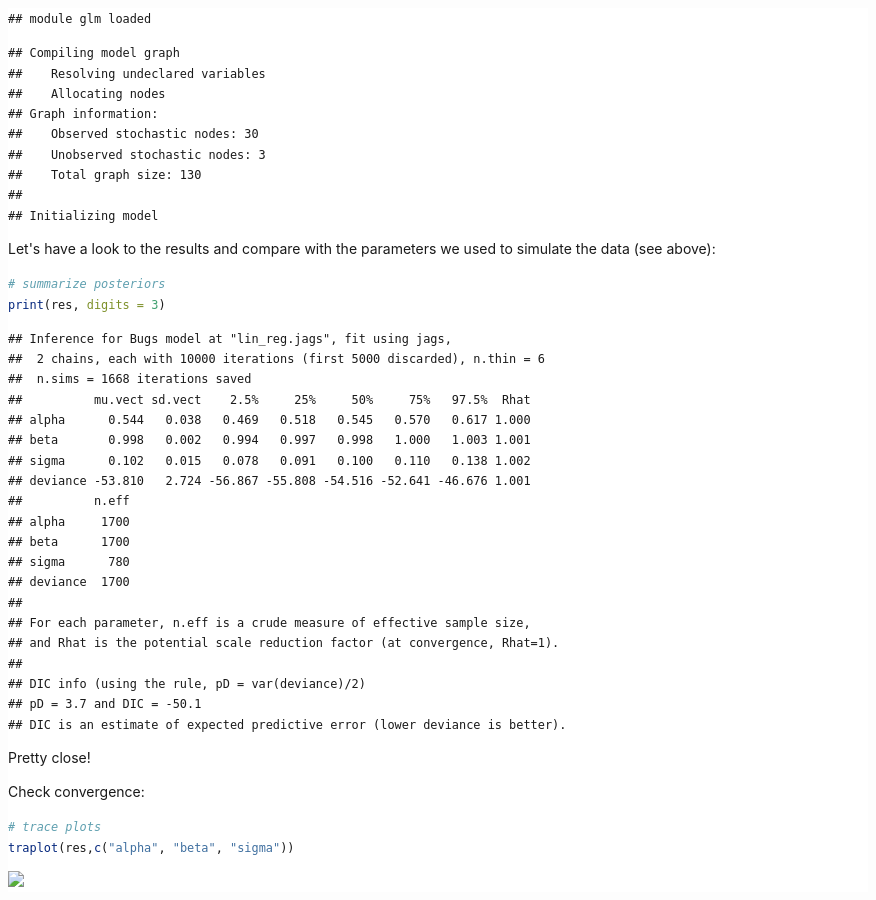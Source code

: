 ```
## module glm loaded
```

```
## Compiling model graph
##    Resolving undeclared variables
##    Allocating nodes
## Graph information:
##    Observed stochastic nodes: 30
##    Unobserved stochastic nodes: 3
##    Total graph size: 130
## 
## Initializing model
```

Let's have a look to the results and compare with the parameters we used to simulate the data (see above):

```r
# summarize posteriors
print(res, digits = 3)
```

```
## Inference for Bugs model at "lin_reg.jags", fit using jags,
##  2 chains, each with 10000 iterations (first 5000 discarded), n.thin = 6
##  n.sims = 1668 iterations saved
##          mu.vect sd.vect    2.5%     25%     50%     75%   97.5%  Rhat
## alpha      0.544   0.038   0.469   0.518   0.545   0.570   0.617 1.000
## beta       0.998   0.002   0.994   0.997   0.998   1.000   1.003 1.001
## sigma      0.102   0.015   0.078   0.091   0.100   0.110   0.138 1.002
## deviance -53.810   2.724 -56.867 -55.808 -54.516 -52.641 -46.676 1.001
##          n.eff
## alpha     1700
## beta      1700
## sigma      780
## deviance  1700
## 
## For each parameter, n.eff is a crude measure of effective sample size,
## and Rhat is the potential scale reduction factor (at convergence, Rhat=1).
## 
## DIC info (using the rule, pD = var(deviance)/2)
## pD = 3.7 and DIC = -50.1
## DIC is an estimate of expected predictive error (lower deviance is better).
```

Pretty close! 

Check convergence:

```r
# trace plots
traplot(res,c("alpha", "beta", "sigma"))
```

![](/img/unnamed-chunk-8-1.png)
